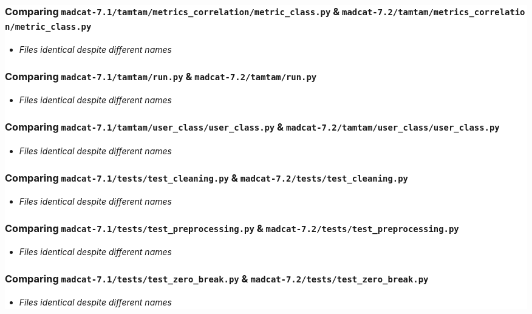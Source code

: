 ### Comparing `madcat-7.1/tamtam/metrics_correlation/metric_class.py` & `madcat-7.2/tamtam/metrics_correlation/metric_class.py`

 * *Files identical despite different names*

### Comparing `madcat-7.1/tamtam/run.py` & `madcat-7.2/tamtam/run.py`

 * *Files identical despite different names*

### Comparing `madcat-7.1/tamtam/user_class/user_class.py` & `madcat-7.2/tamtam/user_class/user_class.py`

 * *Files identical despite different names*

### Comparing `madcat-7.1/tests/test_cleaning.py` & `madcat-7.2/tests/test_cleaning.py`

 * *Files identical despite different names*

### Comparing `madcat-7.1/tests/test_preprocessing.py` & `madcat-7.2/tests/test_preprocessing.py`

 * *Files identical despite different names*

### Comparing `madcat-7.1/tests/test_zero_break.py` & `madcat-7.2/tests/test_zero_break.py`

 * *Files identical despite different names*

